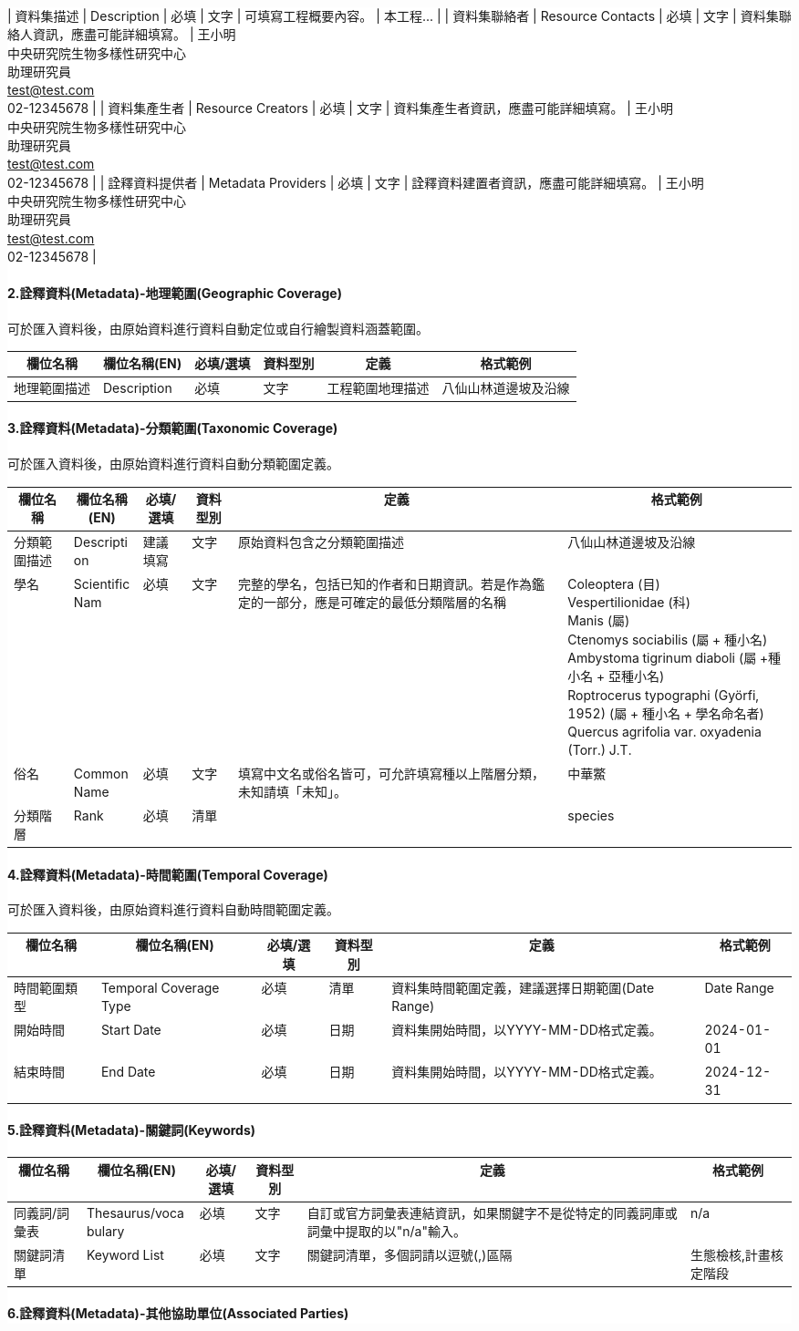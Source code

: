| 資料集描述    | Description             | 必填    | 文字   | 可填寫工程概要內容。                                    | 本工程...                                                         |
| 資料集聯絡者   | Resource Contacts       | 必填    | 文字   | 資料集聯絡人資訊，應盡可能詳細填寫。                            | 王小明<br>中央研究院生物多樣性研究中心<br>助理研究員<br>test@test.com<br>02-12345678 |
| 資料集產生者   | Resource Creators       | 必填    | 文字   | 資料集產生者資訊，應盡可能詳細填寫。                            | 王小明<br>中央研究院生物多樣性研究中心<br>助理研究員<br>test@test.com<br>02-12345678 |
| 詮釋資料提供者  | Metadata Providers      | 必填    | 文字   | 詮釋資料建置者資訊，應盡可能詳細填寫。                           | 王小明<br>中央研究院生物多樣性研究中心<br>助理研究員<br>test@test.com<br>02-12345678 |

#### 2.詮釋資料(Metadata)-地理範圍(Geographic Coverage)

可於匯入資料後，由原始資料進行資料自動定位或自行繪製資料涵蓋範圍。

| 欄位名稱   | 欄位名稱(EN)    | 必填/選填 | 資料型別 | 定義       | 格式範例       |
|--------|-------------|-------|------|----------|------------|
| 地理範圍描述 | Description | 必填    | 文字   | 工程範圍地理描述 | 八仙山林道邊坡及沿線 |


#### 3.詮釋資料(Metadata)-分類範圍(Taxonomic Coverage)

可於匯入資料後，由原始資料進行資料自動分類範圍定義。

| 欄位名稱   | 欄位名稱(EN)       | 必填/選填 | 資料型別 | 定義                                            | 格式範例                                                                                                                                                                                                                                           |
|--------|----------------|-------|------|-----------------------------------------------|------------------------------------------------------------------------------------------------------------------------------------------------------------------------------------------------------------------------------------------------|
| 分類範圍描述 | Description    | 建議填寫  | 文字   | 原始資料包含之分類範圍描述                                 | 八仙山林道邊坡及沿線                                                                                                                                                                                                                                     |
| 學名     | Scientific Nam | 必填    | 文字   | 完整的學名，包括已知的作者和日期資訊。若是作為鑑定的一部分，應是可確定的最低分類階層的名稱 | Coleoptera (目)<br>Vespertilionidae (科)<br>Manis (屬)<br>Ctenomys sociabilis (屬 + 種小名)<br>Ambystoma tigrinum diaboli (屬 +種小名 + 亞種小名)<br>Roptrocerus typographi (Györfi, 1952) (屬 + 種小名 + 學名命名者)<br>Quercus agrifolia var. oxyadenia (Torr.) J.T. |
| 俗名     | Common Name    | 必填    | 文字   | 填寫中文名或俗名皆可，可允許填寫種以上階層分類，未知請填「未知」。             | 中華鱉                                                                                                                                                                                                                                            |
| 分類階層   | Rank           | 必填    | 清單   |                                               | species                                                                                                                                                                                                                                        |


#### 4.詮釋資料(Metadata)-時間範圍(Temporal Coverage)

可於匯入資料後，由原始資料進行資料自動時間範圍定義。

| 欄位名稱   | 欄位名稱(EN)               | 必填/選填 | 資料型別 | 定義                             | 格式範例       |
|--------|------------------------|-------|------|--------------------------------|------------|
| 時間範圍類型 | Temporal Coverage Type | 必填    | 清單   | 資料集時間範圍定義，建議選擇日期範圍(Date Range) | Date Range |
| 開始時間   | Start Date             | 必填    | 日期   | 資料集開始時間，以YYYY-MM-DD格式定義。       | 2024-01-01   |
| 結束時間   | End Date               | 必填    | 日期   | 資料集開始時間，以YYYY-MM-DD格式定義。       | 2024-12-31 |


#### 5.詮釋資料(Metadata)-關鍵詞(Keywords)

| 欄位名稱    | 欄位名稱(EN)              | 必填/選填 | 資料型別 | 定義                                           | 格式範例        |
|---------|-----------------------|-------|------|----------------------------------------------|-------------|
| 同義詞/詞彙表 | Thesaurus/vocabulary  | 必填    | 文字   | 自訂或官方詞彙表連結資訊，如果關鍵字不是從特定的同義詞庫或詞彙中提取的以"n/a"輸入。 | n/a         |
| 關鍵詞清單   | Keyword List          | 必填    | 文字   | 關鍵詞清單，多個詞請以逗號(,)區隔                           | 生態檢核,計畫核定階段 |


#### 6.詮釋資料(Metadata)-其他協助單位(Associated Parties)
